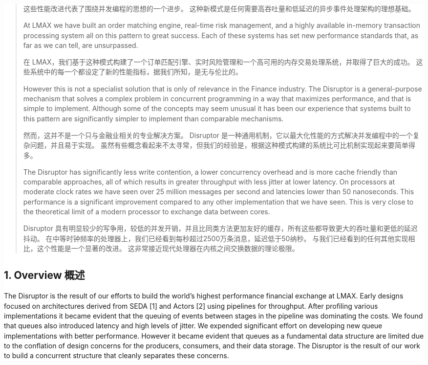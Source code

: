 > 
> 这些性能改进代表了围绕并发编程的思想的一个进步。
> 这种新模式是任何需要高吞吐量和低延迟的异步事件处理架构的理想基础。
> 
> 
> At LMAX we have built an order matching engine, real-time risk management, and a highly available in-memory transaction processing system all on this pattern to great success. 
> Each of these systems has set new performance standards that, as far as we can tell, are unsurpassed.
> 
> 在 LMAX，我们基于这种模式构建了一个订单匹配引擎、实时风险管理和一个高可用的内存交易处理系统，并取得了巨大的成功。
> 这些系统中的每一个都设定了新的性能指标，据我们所知，是无与伦比的。
> 
> 
> However this is not a specialist solution that is only of relevance in the Finance industry. 
> The Disruptor is a general-purpose mechanism that solves a complex problem in concurrent programming in a way that maximizes performance, and that is simple to implement. 
> Although some of the concepts may seem unusual it has been our experience that systems built to this pattern are significantly simpler to implement than comparable mechanisms.
> 
> 然而，这并不是一个只与金融业相关的专业解决方案。
> Disruptor 是一种通用机制，它以最大化性能的方式解决并发编程中的一个复杂问题，并且易于实现。
> 虽然有些概念看起来不太寻常，但我们的经验是，根据这种模式构建的系统比可比机制实现起来要简单得多。
> 
> 
> The Disruptor has significantly less write contention, a lower concurrency overhead and is more cache friendly than comparable approaches, all of which results in greater throughput with less jitter at lower latency. 
> On processors at moderate clock rates we have seen over 25 million messages per second and latencies lower than 50 nanoseconds. 
> This performance is a significant improvement compared to any other implementation that we have seen. 
> This is very close to the theoretical limit of a modern processor to exchange data between cores.
> 
> Disruptor 具有明显较少的写争用，较低的并发开销，并且比同类方法更加友好的缓存，所有这些都导致更大的吞吐量和更低的延迟抖动。
> 在中等时钟频率的处理器上，我们已经看到每秒超过2500万条消息，延迟低于50纳秒。
> 与我们已经看到的任何其他实现相比，这个性能是一个显著的改进。
> 这非常接近现代处理器在内核之间交换数据的理论极限。


## 1. Overview 概述


The Disruptor is the result of our efforts to build the world’s highest performance financial exchange at LMAX. 
Early designs focused on architectures derived from SEDA [1] and Actors [2] using pipelines for throughput. 
After profiling various implementations it became evident that the queuing of events between stages in the pipeline was dominating the costs. 
We found that queues also introduced latency and high levels of jitter. 
We expended significant effort on developing new queue implementations with better performance. 
However it became evident that queues as a fundamental data structure are limited due to the conflation of design concerns for the producers, consumers, and their data storage. 
The Disruptor is the result of our work to build a concurrent structure that cleanly separates these concerns.
